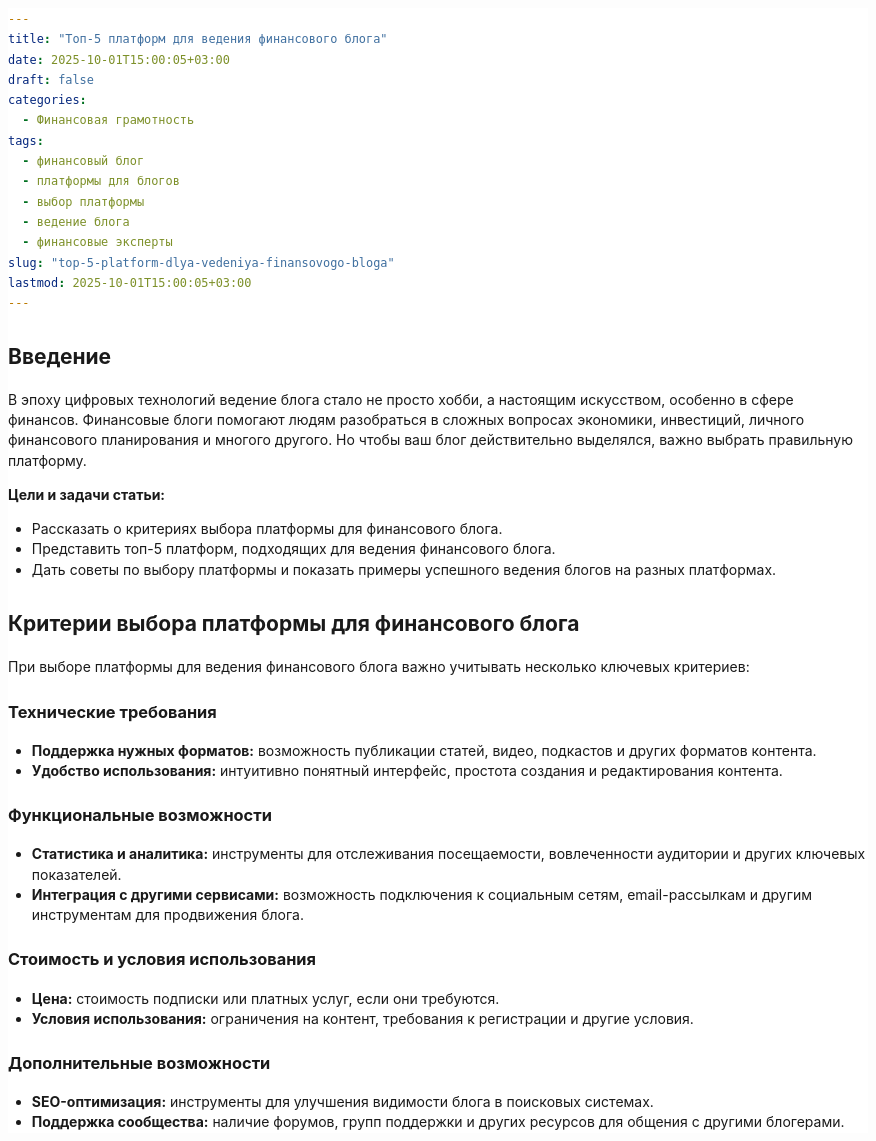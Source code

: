 ```yaml
---
title: "Топ-5 платформ для ведения финансового блога"
date: 2025-10-01T15:00:05+03:00
draft: false
categories:
  - Финансовая грамотность
tags:
  - финансовый блог
  - платформы для блогов
  - выбор платформы
  - ведение блога
  - финансовые эксперты
slug: "top-5-platform-dlya-vedeniya-finansovogo-bloga"
lastmod: 2025-10-01T15:00:05+03:00
---
```


## Введение

В эпоху цифровых технологий ведение блога стало не просто хобби, а настоящим искусством, особенно в сфере финансов. Финансовые блоги помогают людям разобраться в сложных вопросах экономики, инвестиций, личного финансового планирования и многого другого. Но чтобы ваш блог действительно выделялся, важно выбрать правильную платформу.

**Цели и задачи статьи:**
- Рассказать о критериях выбора платформы для финансового блога.
- Представить топ-5 платформ, подходящих для ведения финансового блога.
- Дать советы по выбору платформы и показать примеры успешного ведения блогов на разных платформах.

## Критерии выбора платформы для финансового блога

При выборе платформы для ведения финансового блога важно учитывать несколько ключевых критериев:

### Технические требования
- **Поддержка нужных форматов:** возможность публикации статей, видео, подкастов и других форматов контента.
- **Удобство использования:** интуитивно понятный интерфейс, простота создания и редактирования контента.

### Функциональные возможности
- **Статистика и аналитика:** инструменты для отслеживания посещаемости, вовлеченности аудитории и других ключевых показателей.
- **Интеграция с другими сервисами:** возможность подключения к социальным сетям, email-рассылкам и другим инструментам для продвижения блога.

### Стоимость и условия использования
- **Цена:** стоимость подписки или платных услуг, если они требуются.
- **Условия использования:** ограничения на контент, требования к регистрации и другие условия.

### Дополнительные возможности
- **SEO-оптимизация:** инструменты для улучшения видимости блога в поисковых системах.
- **Поддержка сообщества:** наличие форумов, групп поддержки и других ресурсов для общения с другими блогерами.
